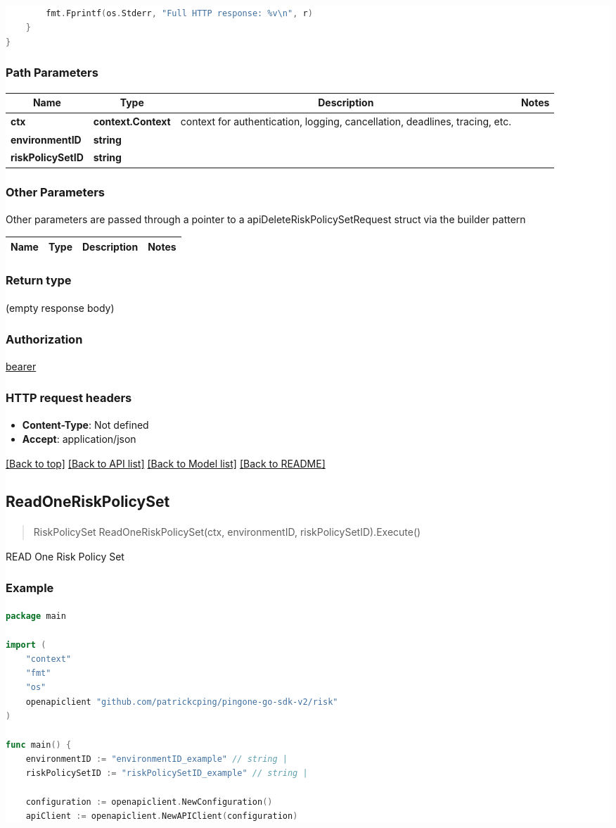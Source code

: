 ```go
        fmt.Fprintf(os.Stderr, "Full HTTP response: %v\n", r)
    }
}
```

### Path Parameters


Name | Type | Description  | Notes
------------- | ------------- | ------------- | -------------
**ctx** | **context.Context** | context for authentication, logging, cancellation, deadlines, tracing, etc.
**environmentID** | **string** |  | 
**riskPolicySetID** | **string** |  | 

### Other Parameters

Other parameters are passed through a pointer to a apiDeleteRiskPolicySetRequest struct via the builder pattern


Name | Type | Description  | Notes
------------- | ------------- | ------------- | -------------



### Return type

 (empty response body)

### Authorization

[bearer](../README.md#bearer)

### HTTP request headers

- **Content-Type**: Not defined
- **Accept**: application/json

[[Back to top]](#) [[Back to API list]](../README.md#documentation-for-api-endpoints)
[[Back to Model list]](../README.md#documentation-for-models)
[[Back to README]](../README.md)


## ReadOneRiskPolicySet

> RiskPolicySet ReadOneRiskPolicySet(ctx, environmentID, riskPolicySetID).Execute()

READ One Risk Policy Set

### Example

```go
package main

import (
    "context"
    "fmt"
    "os"
    openapiclient "github.com/patrickcping/pingone-go-sdk-v2/risk"
)

func main() {
    environmentID := "environmentID_example" // string | 
    riskPolicySetID := "riskPolicySetID_example" // string | 

    configuration := openapiclient.NewConfiguration()
    apiClient := openapiclient.NewAPIClient(configuration)
```